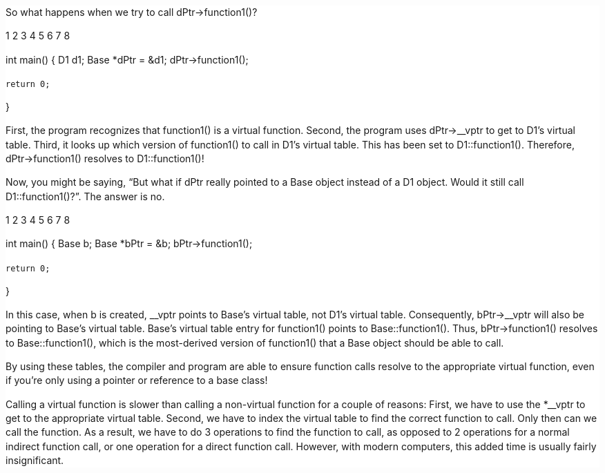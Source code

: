 So what happens when we try to call dPtr->function1()?

1
2
3
4
5
6
7
8

int main()
{
    D1 d1;
    Base *dPtr = &d1;
    dPtr->function1();

    return 0;
}

First, the program recognizes that function1() is a virtual function. Second, the program uses dPtr->__vptr to get to D1’s virtual table. Third, it looks up which version of function1() to call in D1’s virtual table. This has been set to D1::function1(). Therefore, dPtr->function1() resolves to D1::function1()!

Now, you might be saying, “But what if dPtr really pointed to a Base object instead of a D1 object. Would it still call D1::function1()?”. The answer is no.

1
2
3
4
5
6
7
8

int main()
{
    Base b;
    Base *bPtr = &b;
    bPtr->function1();

    return 0;
}

In this case, when b is created, __vptr points to Base’s virtual table, not D1’s virtual table. Consequently, bPtr->__vptr will also be pointing to Base’s virtual table. Base’s virtual table entry for function1() points to Base::function1(). Thus, bPtr->function1() resolves to Base::function1(), which is the most-derived version of function1() that a Base object should be able to call.

By using these tables, the compiler and program are able to ensure function calls resolve to the appropriate virtual function, even if you’re only using a pointer or reference to a base class!

Calling a virtual function is slower than calling a non-virtual function for a couple of reasons: First, we have to use the *__vptr to get to the appropriate virtual table. Second, we have to index the virtual table to find the correct function to call. Only then can we call the function. As a result, we have to do 3 operations to find the function to call, as opposed to 2 operations for a normal indirect function call, or one operation for a direct function call. However, with modern computers, this added time is usually fairly insignificant.
